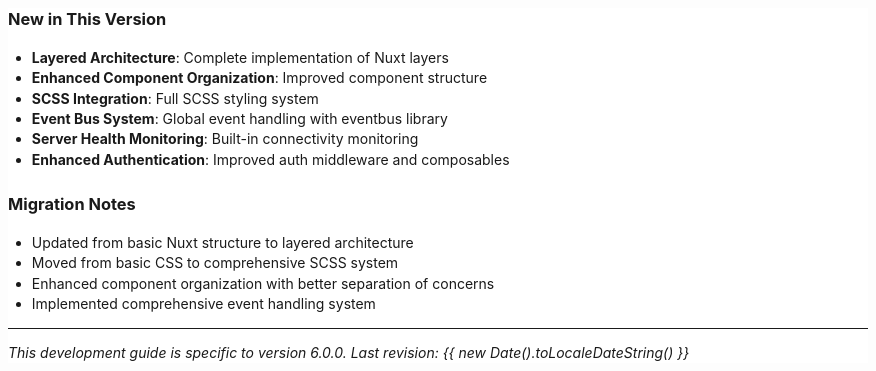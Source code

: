 ### New in This Version
- **Layered Architecture**: Complete implementation of Nuxt layers
- **Enhanced Component Organization**: Improved component structure
- **SCSS Integration**: Full SCSS styling system
- **Event Bus System**: Global event handling with eventbus library
- **Server Health Monitoring**: Built-in connectivity monitoring
- **Enhanced Authentication**: Improved auth middleware and composables

### Migration Notes
- Updated from basic Nuxt structure to layered architecture
- Moved from basic CSS to comprehensive SCSS system
- Enhanced component organization with better separation of concerns
- Implemented comprehensive event handling system

---

*This development guide is specific to version 6.0.0. Last revision: {{ new Date().toLocaleDateString() }}*